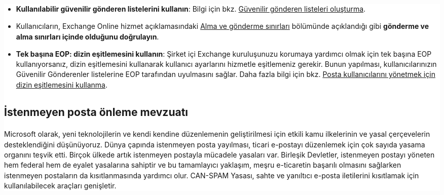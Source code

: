 - **Kullanılabilir güvenilir gönderen listelerini kullanın**: Bilgi için bkz. [Güvenilir gönderen listeleri oluşturma](create-safe-sender-lists-in-office-365.md).

- Kullanıcıların, Exchange Online hizmet açıklamasındaki [Alma ve gönderme sınırları](/office365/servicedescriptions/exchange-online-service-description/exchange-online-limits#receiving-and-sending-limits) bölümünde açıklandığı gibi **gönderme ve alma sınırları içinde olduğunu doğrulayın**.

- **Tek başına EOP: dizin eşitlemesini kullanın**: Şirket içi Exchange kuruluşunuzu korumaya yardımcı olmak için tek başına EOP kullanıyorsanız, dizin eşitlemesini kullanarak kullanıcı ayarlarını hizmetle eşitlemeniz gerekir. Bunun yapılması, kullanıcılarınızın Güvenilir Gönderenler listelerine EOP tarafından uyulmasını sağlar. Daha fazla bilgi için bkz. [Posta kullanıcılarını yönetmek için dizin eşitlemesini kullanma](/exchange/standalone-eop/manage-mail-users-in-eop#synchronize-directories-with-azure-active-directory-connect-aad-connect).

## <a name="anti-spam-legislation"></a>İstenmeyen posta önleme mevzuatı

Microsoft olarak, yeni teknolojilerin ve kendi kendine düzenlemenin geliştirilmesi için etkili kamu ilkelerinin ve yasal çerçevelerin desteklendiğini düşünüyoruz. Dünya çapında istenmeyen posta yayılması, ticari e-postayı düzenlemek için çok sayıda yasama organını teşvik etti. Birçok ülkede artık istenmeyen postayla mücadele yasaları var. Birleşik Devletler, istenmeyen postayı yöneten hem federal hem de eyalet yasalarına sahiptir ve bu tamamlayıcı yaklaşım, meşru e-ticaretin başarılı olmasını sağlarken istenmeyen postaların da kısıtlanmasında yardımcı olur. CAN-SPAM Yasası, sahte ve yanıltıcı e-posta iletilerini kısıtlamak için kullanılabilecek araçları genişletir.
